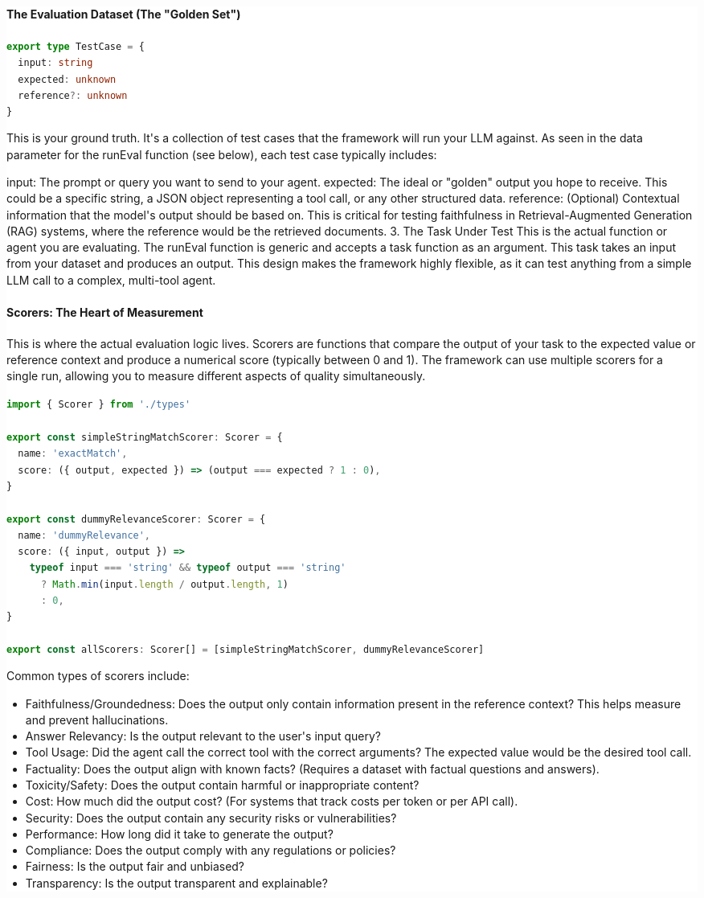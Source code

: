 #### The Evaluation Dataset (The "Golden Set")

```typescript
export type TestCase = {
  input: string
  expected: unknown
  reference?: unknown
}
```

This is your ground truth. It's a collection of test cases that the framework will run your LLM against. As seen in the data parameter for the runEval function (see below), each test case typically includes:

input: The prompt or query you want to send to your agent.
expected: The ideal or "golden" output you hope to receive. This could be a specific string, a JSON object representing a tool call, or any other structured data.
reference: (Optional) Contextual information that the model's output should be based on. This is critical for testing faithfulness in Retrieval-Augmented Generation (RAG) systems, where the reference would be the retrieved documents. 3. The Task Under Test
This is the actual function or agent you are evaluating. The runEval function is generic and accepts a task function as an argument. This task takes an input from your dataset and produces an output. This design makes the framework highly flexible, as it can test anything from a simple LLM call to a complex, multi-tool agent.

#### Scorers: The Heart of Measurement

This is where the actual evaluation logic lives. Scorers are functions that compare the output of your task to the expected value or reference context and produce a numerical score (typically between 0 and 1). The framework can use multiple scorers for a single run, allowing you to measure different aspects of quality simultaneously.

```typescript
import { Scorer } from './types'

export const simpleStringMatchScorer: Scorer = {
  name: 'exactMatch',
  score: ({ output, expected }) => (output === expected ? 1 : 0),
}

export const dummyRelevanceScorer: Scorer = {
  name: 'dummyRelevance',
  score: ({ input, output }) =>
    typeof input === 'string' && typeof output === 'string'
      ? Math.min(input.length / output.length, 1)
      : 0,
}

export const allScorers: Scorer[] = [simpleStringMatchScorer, dummyRelevanceScorer]
```

Common types of scorers include:

- Faithfulness/Groundedness: Does the output only contain information present in the reference context? This helps measure and prevent hallucinations.
- Answer Relevancy: Is the output relevant to the user's input query?
- Tool Usage: Did the agent call the correct tool with the correct arguments? The expected value would be the desired tool call.
- Factuality: Does the output align with known facts? (Requires a dataset with factual questions and answers).
- Toxicity/Safety: Does the output contain harmful or inappropriate content?
- Cost: How much did the output cost? (For systems that track costs per token or per API call).
- Security: Does the output contain any security risks or vulnerabilities?
- Performance: How long did it take to generate the output?
- Compliance: Does the output comply with any regulations or policies?
- Fairness: Is the output fair and unbiased?
- Transparency: Is the output transparent and explainable?
